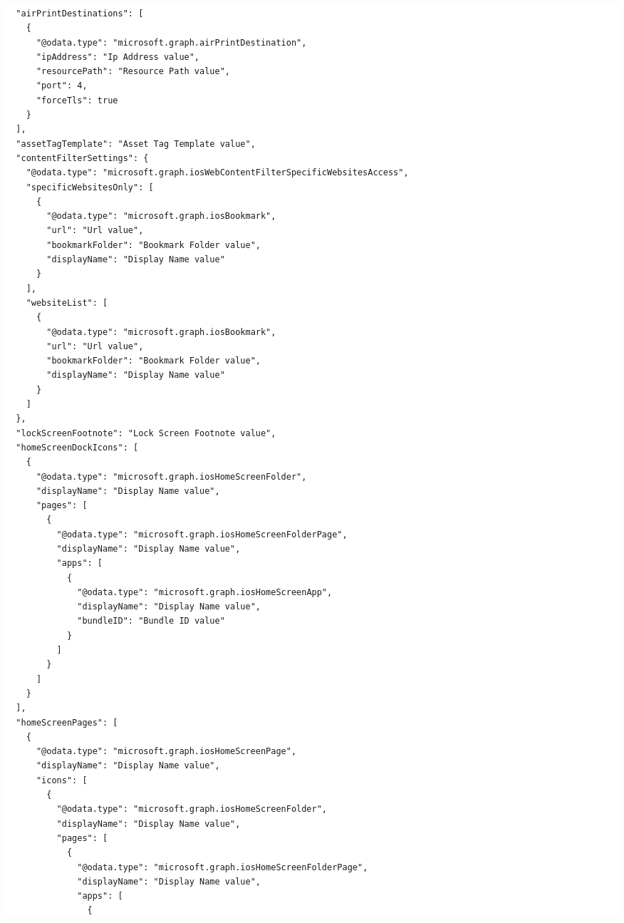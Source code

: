 ``` http
  "airPrintDestinations": [
    {
      "@odata.type": "microsoft.graph.airPrintDestination",
      "ipAddress": "Ip Address value",
      "resourcePath": "Resource Path value",
      "port": 4,
      "forceTls": true
    }
  ],
  "assetTagTemplate": "Asset Tag Template value",
  "contentFilterSettings": {
    "@odata.type": "microsoft.graph.iosWebContentFilterSpecificWebsitesAccess",
    "specificWebsitesOnly": [
      {
        "@odata.type": "microsoft.graph.iosBookmark",
        "url": "Url value",
        "bookmarkFolder": "Bookmark Folder value",
        "displayName": "Display Name value"
      }
    ],
    "websiteList": [
      {
        "@odata.type": "microsoft.graph.iosBookmark",
        "url": "Url value",
        "bookmarkFolder": "Bookmark Folder value",
        "displayName": "Display Name value"
      }
    ]
  },
  "lockScreenFootnote": "Lock Screen Footnote value",
  "homeScreenDockIcons": [
    {
      "@odata.type": "microsoft.graph.iosHomeScreenFolder",
      "displayName": "Display Name value",
      "pages": [
        {
          "@odata.type": "microsoft.graph.iosHomeScreenFolderPage",
          "displayName": "Display Name value",
          "apps": [
            {
              "@odata.type": "microsoft.graph.iosHomeScreenApp",
              "displayName": "Display Name value",
              "bundleID": "Bundle ID value"
            }
          ]
        }
      ]
    }
  ],
  "homeScreenPages": [
    {
      "@odata.type": "microsoft.graph.iosHomeScreenPage",
      "displayName": "Display Name value",
      "icons": [
        {
          "@odata.type": "microsoft.graph.iosHomeScreenFolder",
          "displayName": "Display Name value",
          "pages": [
            {
              "@odata.type": "microsoft.graph.iosHomeScreenFolderPage",
              "displayName": "Display Name value",
              "apps": [
                {
```